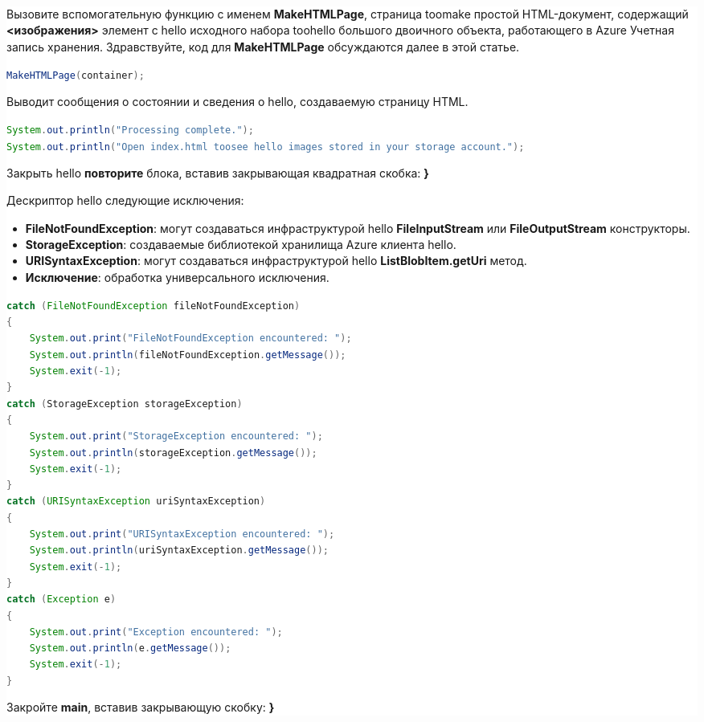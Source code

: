 Вызовите вспомогательную функцию с именем **MakeHTMLPage**, страница toomake простой HTML-документ, содержащий  **&lt;изображения&gt;**  элемент с hello исходного набора toohello большого двоичного объекта, работающего в Azure Учетная запись хранения. Здравствуйте, код для **MakeHTMLPage** обсуждаются далее в этой статье.

```java
MakeHTMLPage(container);
```

Выводит сообщения о состоянии и сведения о hello, создаваемую страницу HTML.

```java
System.out.println("Processing complete.");
System.out.println("Open index.html toosee hello images stored in your storage account.");
```

Закрыть hello **повторите** блока, вставив закрывающая квадратная скобка: **}**

Дескриптор hello следующие исключения:

* **FileNotFoundException**: могут создаваться инфраструктурой hello **FileInputStream** или **FileOutputStream** конструкторы.
* **StorageException**: создаваемые библиотекой хранилища Azure клиента hello.
* **URISyntaxException**: могут создаваться инфраструктурой hello **ListBlobItem.getUri** метод.
* **Исключение**: обработка универсального исключения.



```java
catch (FileNotFoundException fileNotFoundException)
{
    System.out.print("FileNotFoundException encountered: ");
    System.out.println(fileNotFoundException.getMessage());
    System.exit(-1);
}
catch (StorageException storageException)
{
    System.out.print("StorageException encountered: ");
    System.out.println(storageException.getMessage());
    System.exit(-1);
}
catch (URISyntaxException uriSyntaxException)
{
    System.out.print("URISyntaxException encountered: ");
    System.out.println(uriSyntaxException.getMessage());
    System.exit(-1);
}
catch (Exception e)
{
    System.out.print("Exception encountered: ");
    System.out.println(e.getMessage());
    System.exit(-1);
}
```

Закройте **main**, вставив закрывающую скобку: **}**
